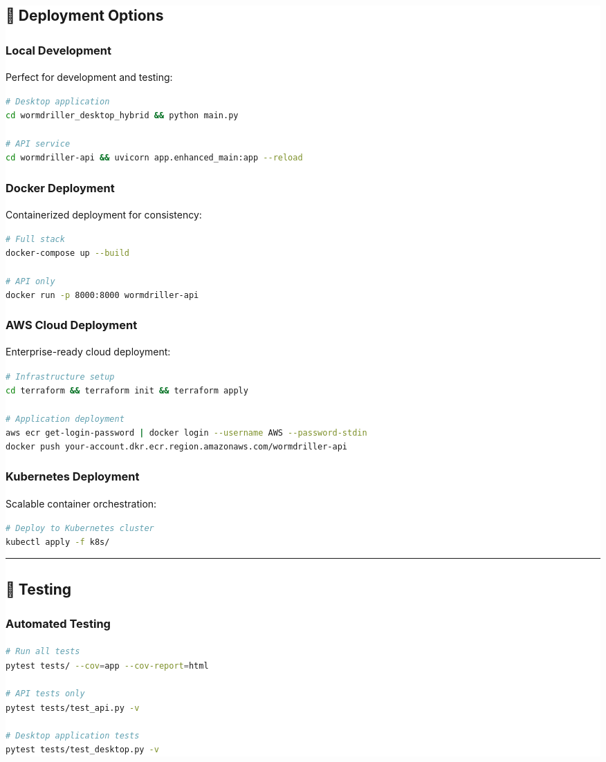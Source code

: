 
## 🚀 **Deployment Options**

### **Local Development**
Perfect for development and testing:
```bash
# Desktop application
cd wormdriller_desktop_hybrid && python main.py

# API service
cd wormdriller-api && uvicorn app.enhanced_main:app --reload
```

### **Docker Deployment**
Containerized deployment for consistency:
```bash
# Full stack
docker-compose up --build

# API only
docker run -p 8000:8000 wormdriller-api
```

### **AWS Cloud Deployment**
Enterprise-ready cloud deployment:
```bash
# Infrastructure setup
cd terraform && terraform init && terraform apply

# Application deployment
aws ecr get-login-password | docker login --username AWS --password-stdin
docker push your-account.dkr.ecr.region.amazonaws.com/wormdriller-api
```

### **Kubernetes Deployment**
Scalable container orchestration:
```bash
# Deploy to Kubernetes cluster
kubectl apply -f k8s/
```

---

## 🧪 **Testing**

### **Automated Testing**
```bash
# Run all tests
pytest tests/ --cov=app --cov-report=html

# API tests only
pytest tests/test_api.py -v

# Desktop application tests
pytest tests/test_desktop.py -v
```

